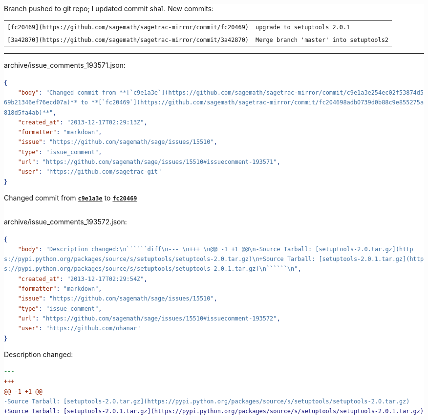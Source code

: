<div id="comment:3"></div>

Branch pushed to git repo; I updated commit sha1. New commits:
<table><tr><td><code>[fc20469](https://github.com/sagemath/sagetrac-mirror/commit/fc20469)</code></td><td><code>upgrade to setuptools 2.0.1</code></td></tr><tr><td><code>[3a42870](https://github.com/sagemath/sagetrac-mirror/commit/3a42870)</code></td><td><code>Merge branch 'master' into setuptools2</code></td></tr></table>




---

archive/issue_comments_193571.json:
```json
{
    "body": "Changed commit from **[`c9e1a3e`](https://github.com/sagemath/sagetrac-mirror/commit/c9e1a3e254ec02f53874d569b21346ef76ecd07a)** to **[`fc20469`](https://github.com/sagemath/sagetrac-mirror/commit/fc204698adb0739d0b88c9e855275a818d5fa4ab)**",
    "created_at": "2013-12-17T02:29:13Z",
    "formatter": "markdown",
    "issue": "https://github.com/sagemath/sage/issues/15510",
    "type": "issue_comment",
    "url": "https://github.com/sagemath/sage/issues/15510#issuecomment-193571",
    "user": "https://github.com/sagetrac-git"
}
```

Changed commit from **[`c9e1a3e`](https://github.com/sagemath/sagetrac-mirror/commit/c9e1a3e254ec02f53874d569b21346ef76ecd07a)** to **[`fc20469`](https://github.com/sagemath/sagetrac-mirror/commit/fc204698adb0739d0b88c9e855275a818d5fa4ab)**



---

archive/issue_comments_193572.json:
```json
{
    "body": "Description changed:\n``````diff\n--- \n+++ \n@@ -1 +1 @@\n-Source Tarball: [setuptools-2.0.tar.gz](https://pypi.python.org/packages/source/s/setuptools/setuptools-2.0.tar.gz)\n+Source Tarball: [setuptools-2.0.1.tar.gz](https://pypi.python.org/packages/source/s/setuptools/setuptools-2.0.1.tar.gz)\n``````\n",
    "created_at": "2013-12-17T02:29:54Z",
    "formatter": "markdown",
    "issue": "https://github.com/sagemath/sage/issues/15510",
    "type": "issue_comment",
    "url": "https://github.com/sagemath/sage/issues/15510#issuecomment-193572",
    "user": "https://github.com/ohanar"
}
```

Description changed:
``````diff
--- 
+++ 
@@ -1 +1 @@
-Source Tarball: [setuptools-2.0.tar.gz](https://pypi.python.org/packages/source/s/setuptools/setuptools-2.0.tar.gz)
+Source Tarball: [setuptools-2.0.1.tar.gz](https://pypi.python.org/packages/source/s/setuptools/setuptools-2.0.1.tar.gz)
``````
